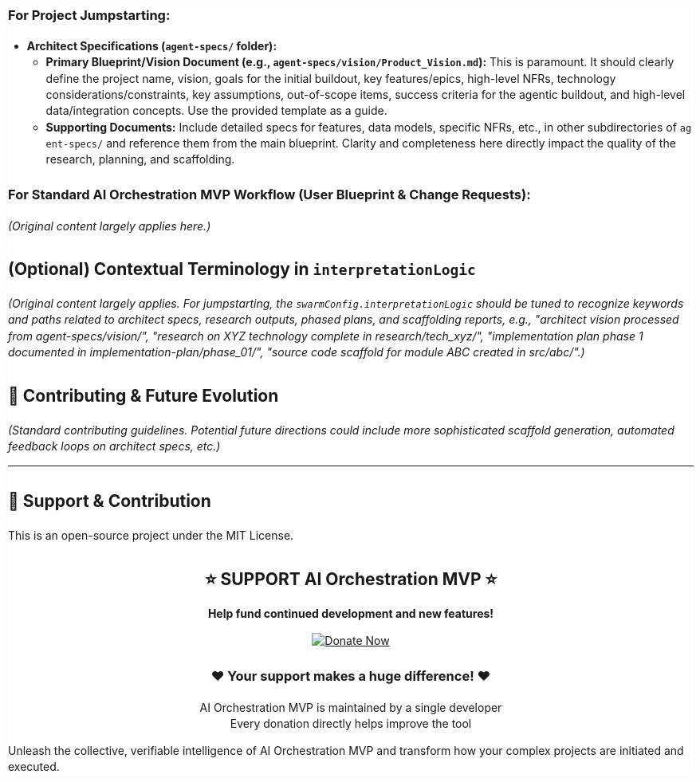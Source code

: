 ### For Project Jumpstarting:
* **Architect Specifications (`agent-specs/` folder):**
    * **Primary Blueprint/Vision Document (e.g., `agent-specs/vision/Product_Vision.md`):** This is paramount. It should clearly define the project name, vision, goals for the initial buildout, key features/epics, high-level NFRs, technology considerations/constraints, key assumptions, out-of-scope items, success criteria for the agentic buildout, and high-level data/integration concepts. Use the provided template as a guide.
    * **Supporting Documents:** Include detailed specs for features, data models, specific NFRs, etc., in other subdirectories of `agent-specs/` and reference them from the main blueprint. Clarity and completeness here directly impact the quality of the research, planning, and scaffolding.

### For Standard AI Orchestration MVP Workflow (User Blueprint & Change Requests):
*(Original content largely applies here.)*

## (Optional) Contextual Terminology in `interpretationLogic`

*(Original content largely applies. For jumpstarting, the `swarmConfig.interpretationLogic` should be tuned to recognize keywords and paths related to architect specs, research outputs, phased plans, and scaffolding reports, e.g., "architect vision processed from agent-specs/vision/", "research on XYZ technology complete in research/tech_xyz/", "implementation plan phase 1 documented in implementation-plan/phase_01/", "source code scaffold for module ABC created in src/abc/".)*

## 🤝 Contributing & Future Evolution

*(Standard contributing guidelines. Potential future directions could include more sophisticated scaffold generation, automated feedback loops on architect specs, etc.)*

---

## 🤝 Support & Contribution

This is an open-source project under the MIT License.

<div align="center">
  <h2>⭐ SUPPORT AI Orchestration MVP ⭐</h2>
  <p><b>Help fund continued development and new features!</b></p>
  
  <a href="https://paypal.me/ChrisRoyseAI" target="_blank">
    <img src="https://img.shields.io/badge/DONATE_NOW-00457C?style=for-the-badge&logo=paypal&logoColor=white" alt="Donate Now" width="300"/>
  </a>
  
  <h3>❤️ Your support makes a huge difference! ❤️</h3>
  <p>AI Orchestration MVP is maintained by a single developer<br>Every donation directly helps improve the tool</p>
</div>

Unleash the collective, verifiable intelligence of AI Orchestration MVP and transform how your complex projects are initiated and executed.